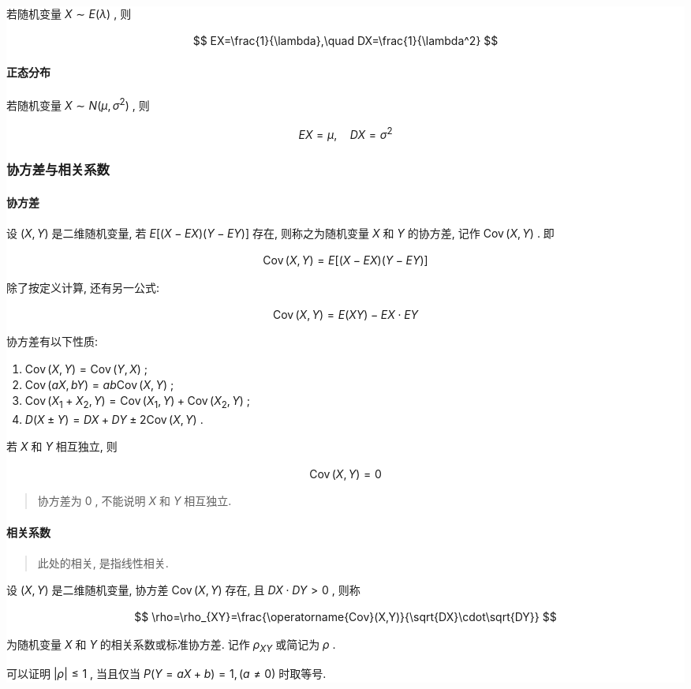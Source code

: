 若随机变量 $X\sim E(\lambda)$ , 则

$$
EX=\frac{1}{\lambda},\quad DX=\frac{1}{\lambda^2}
$$

#### 正态分布

若随机变量 $X\sim N(\mu,\sigma^2)$ , 则

$$
EX=\mu,\quad DX=\sigma^2
$$

### 协方差与相关系数

#### 协方差

设 $(X,Y)$ 是二维随机变量, 若 $E[(X-EX)(Y-EY)]$ 存在, 则称之为随机变量 $X$ 和 $Y$ 的协方差, 记作 $\operatorname{Cov}(X,Y)$ . 即

$$
\operatorname{Cov}(X,Y)=E[(X-EX)(Y-EY)]
$$

除了按定义计算, 还有另一公式:

$$
\operatorname{Cov}(X,Y)=E(XY)-EX\cdot EY
$$

协方差有以下性质:
1. $\operatorname{Cov}(X,Y)=\operatorname{Cov}(Y,X)$ ;
2. $\operatorname{Cov}(aX,bY)=ab\operatorname{Cov}(X,Y)$ ;
3. $\operatorname{Cov}(X_1+X_2,Y)=\operatorname{Cov}(X_1,Y)+\operatorname{Cov}(X_2,Y)$ ;
4. $D(X\pm Y)=DX+DY\pm 2\operatorname{Cov}(X,Y)$ .

若 $X$ 和 $Y$ 相互独立, 则

$$
\operatorname{Cov}(X,Y)=0
$$

> 协方差为 $0$ , 不能说明 $X$ 和 $Y$ 相互独立.

#### 相关系数

> 此处的相关, 是指线性相关.

设 $(X,Y)$ 是二维随机变量, 协方差 $\operatorname{Cov}(X,Y)$ 存在, 且 $DX\cdot DY>0$ , 则称

$$
\rho=\rho_{XY}=\frac{\operatorname{Cov}(X,Y)}{\sqrt{DX}\cdot\sqrt{DY}}
$$

为随机变量 $X$ 和 $Y$ 的相关系数或标准协方差. 记作 $\rho_{XY}$ 或简记为 $\rho$ .

可以证明 $\vert\rho\vert\le1$ , 当且仅当 $P(Y=aX+b)=1,(a\neq0)$ 时取等号.
